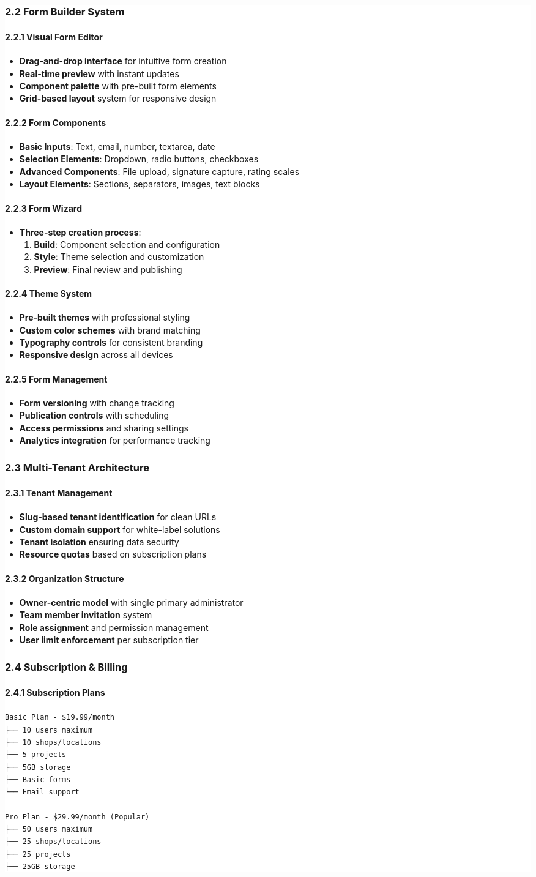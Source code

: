 ### 2.2 Form Builder System

#### 2.2.1 Visual Form Editor
- **Drag-and-drop interface** for intuitive form creation
- **Real-time preview** with instant updates
- **Component palette** with pre-built form elements
- **Grid-based layout** system for responsive design

#### 2.2.2 Form Components
- **Basic Inputs**: Text, email, number, textarea, date
- **Selection Elements**: Dropdown, radio buttons, checkboxes
- **Advanced Components**: File upload, signature capture, rating scales
- **Layout Elements**: Sections, separators, images, text blocks

#### 2.2.3 Form Wizard
- **Three-step creation process**:
  1. **Build**: Component selection and configuration
  2. **Style**: Theme selection and customization
  3. **Preview**: Final review and publishing

#### 2.2.4 Theme System
- **Pre-built themes** with professional styling
- **Custom color schemes** with brand matching
- **Typography controls** for consistent branding
- **Responsive design** across all devices

#### 2.2.5 Form Management
- **Form versioning** with change tracking
- **Publication controls** with scheduling
- **Access permissions** and sharing settings
- **Analytics integration** for performance tracking

### 2.3 Multi-Tenant Architecture

#### 2.3.1 Tenant Management
- **Slug-based tenant identification** for clean URLs
- **Custom domain support** for white-label solutions
- **Tenant isolation** ensuring data security
- **Resource quotas** based on subscription plans

#### 2.3.2 Organization Structure
- **Owner-centric model** with single primary administrator
- **Team member invitation** system
- **Role assignment** and permission management
- **User limit enforcement** per subscription tier

### 2.4 Subscription & Billing

#### 2.4.1 Subscription Plans
```
Basic Plan - $19.99/month
├── 10 users maximum
├── 10 shops/locations
├── 5 projects
├── 5GB storage
├── Basic forms
└── Email support

Pro Plan - $29.99/month (Popular)
├── 50 users maximum
├── 25 shops/locations
├── 25 projects
├── 25GB storage
```